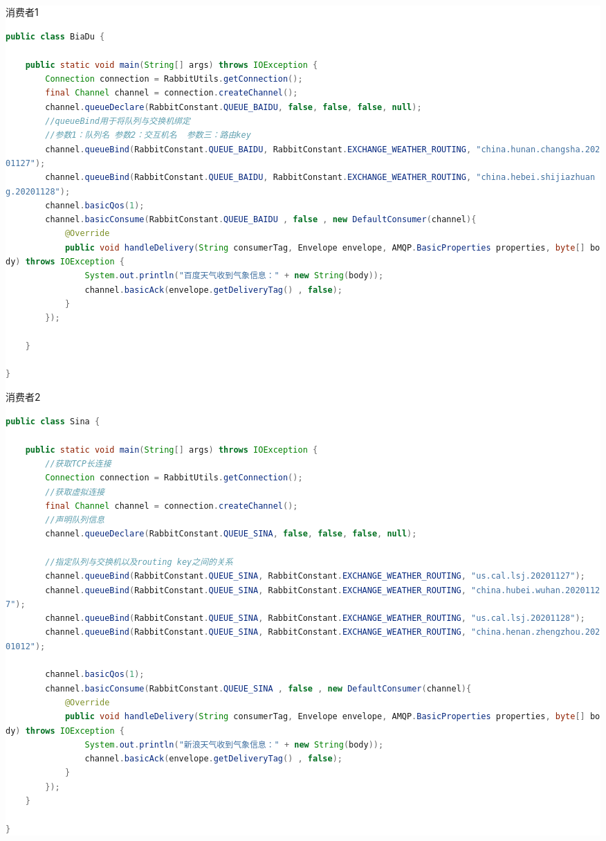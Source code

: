 消费者1

```java
public class BiaDu {

    public static void main(String[] args) throws IOException {
        Connection connection = RabbitUtils.getConnection();
        final Channel channel = connection.createChannel();
        channel.queueDeclare(RabbitConstant.QUEUE_BAIDU, false, false, false, null);
        //queueBind用于将队列与交换机绑定
        //参数1：队列名 参数2：交互机名  参数三：路由key
        channel.queueBind(RabbitConstant.QUEUE_BAIDU, RabbitConstant.EXCHANGE_WEATHER_ROUTING, "china.hunan.changsha.20201127");
        channel.queueBind(RabbitConstant.QUEUE_BAIDU, RabbitConstant.EXCHANGE_WEATHER_ROUTING, "china.hebei.shijiazhuang.20201128");
        channel.basicQos(1);
        channel.basicConsume(RabbitConstant.QUEUE_BAIDU , false , new DefaultConsumer(channel){
            @Override
            public void handleDelivery(String consumerTag, Envelope envelope, AMQP.BasicProperties properties, byte[] body) throws IOException {
                System.out.println("百度天气收到气象信息：" + new String(body));
                channel.basicAck(envelope.getDeliveryTag() , false);
            }
        });

    }

}
```

消费者2

```java
public class Sina {

    public static void main(String[] args) throws IOException {
        //获取TCP长连接
        Connection connection = RabbitUtils.getConnection();
        //获取虚拟连接
        final Channel channel = connection.createChannel();
        //声明队列信息
        channel.queueDeclare(RabbitConstant.QUEUE_SINA, false, false, false, null);

        //指定队列与交换机以及routing key之间的关系
        channel.queueBind(RabbitConstant.QUEUE_SINA, RabbitConstant.EXCHANGE_WEATHER_ROUTING, "us.cal.lsj.20201127");
        channel.queueBind(RabbitConstant.QUEUE_SINA, RabbitConstant.EXCHANGE_WEATHER_ROUTING, "china.hubei.wuhan.20201127");
        channel.queueBind(RabbitConstant.QUEUE_SINA, RabbitConstant.EXCHANGE_WEATHER_ROUTING, "us.cal.lsj.20201128");
        channel.queueBind(RabbitConstant.QUEUE_SINA, RabbitConstant.EXCHANGE_WEATHER_ROUTING, "china.henan.zhengzhou.20201012");

        channel.basicQos(1);
        channel.basicConsume(RabbitConstant.QUEUE_SINA , false , new DefaultConsumer(channel){
            @Override
            public void handleDelivery(String consumerTag, Envelope envelope, AMQP.BasicProperties properties, byte[] body) throws IOException {
                System.out.println("新浪天气收到气象信息：" + new String(body));
                channel.basicAck(envelope.getDeliveryTag() , false);
            }
        });
    }

}
```
